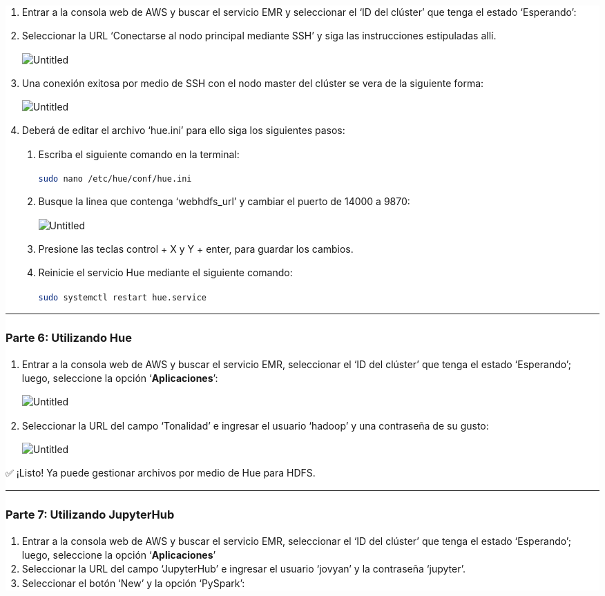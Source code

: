 1. Entrar a la consola web de  AWS y buscar el servicio EMR y seleccionar el ‘ID del clúster’ que tenga el estado ‘Esperando’:
2. Seleccionar la URL ‘Conectarse al nodo principal mediante SSH’ y siga las instrucciones estipuladas allí. 
    
    ![Untitled](LAB%203-0%20Creacio%CC%81n%20de%20un%20Clu%CC%81ster%20EMR%20928fbcdfe81343a2abe05fdd349afe93/Untitled%2028.png)
    
3. Una conexión exitosa por medio de SSH con el nodo master del clúster se vera de la siguiente forma:
    
    ![Untitled](LAB%203-0%20Creacio%CC%81n%20de%20un%20Clu%CC%81ster%20EMR%20928fbcdfe81343a2abe05fdd349afe93/Untitled%2029.png)
    
4. Deberá de editar el archivo ‘hue.ini’ para ello siga los siguientes pasos: 
    1. Escriba el siguiente comando en la terminal:
        
        ```bash
        sudo nano /etc/hue/conf/hue.ini
        ```
        
    2. Busque la linea que contenga ‘webhdfs_url’ y cambiar el puerto de 14000 a 9870:
        
        ![Untitled](LAB%203-0%20Creacio%CC%81n%20de%20un%20Clu%CC%81ster%20EMR%20928fbcdfe81343a2abe05fdd349afe93/Untitled%2030.png)
        
    3. Presione las teclas control + X y Y + enter, para guardar los cambios.
    4. Reinicie el servicio Hue mediante el siguiente comando:
        
        ```bash
        sudo systemctl restart hue.service
        ```
        

---

### Parte 6: Utilizando Hue

1. Entrar a la consola web de  AWS y buscar el servicio EMR, seleccionar el ‘ID del clúster’ que tenga el estado ‘Esperando’; luego, seleccione la opción ‘**Aplicaciones**’:
    
    ![Untitled](LAB%203-0%20Creacio%CC%81n%20de%20un%20Clu%CC%81ster%20EMR%20928fbcdfe81343a2abe05fdd349afe93/Untitled%2021.png)
    
2. Seleccionar la URL del campo ‘Tonalidad’ e ingresar el usuario ‘hadoop’ y una contraseña de su gusto:
    
    ![Untitled](LAB%203-0%20Creacio%CC%81n%20de%20un%20Clu%CC%81ster%20EMR%20928fbcdfe81343a2abe05fdd349afe93/Untitled%2031.png)
    

✅ ¡Listo! Ya puede gestionar archivos por medio de Hue para HDFS.

---

### Parte 7: Utilizando JupyterHub

1. Entrar a la consola web de  AWS y buscar el servicio EMR, seleccionar el ‘ID del clúster’ que tenga el estado ‘Esperando’; luego, seleccione la opción ‘**Aplicaciones**’
2. Seleccionar la URL del campo ‘JupyterHub’ e ingresar el usuario ‘jovyan’ y la contraseña ‘jupyter’.
3. Seleccionar el botón ‘New’ y la opción ‘PySpark’:
    